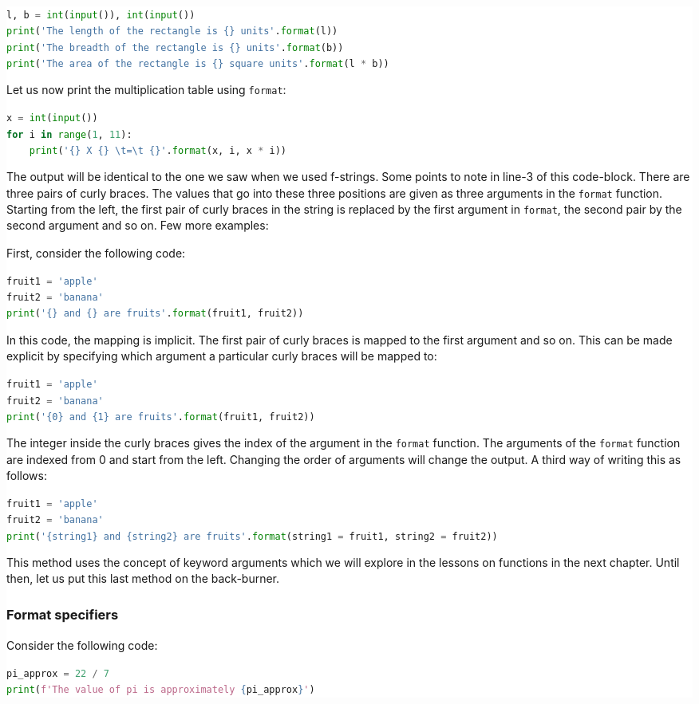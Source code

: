 ```python
l, b = int(input()), int(input())
print('The length of the rectangle is {} units'.format(l))
print('The breadth of the rectangle is {} units'.format(b))
print('The area of the rectangle is {} square units'.format(l * b))
```

Let us now print the multiplication table using `format`:

```python
x = int(input())
for i in range(1, 11):
    print('{} X {} \t=\t {}'.format(x, i, x * i))
```

The output will be identical to the one we saw when we used f-strings. Some points to note in line-3 of this code-block. There are three pairs of curly braces. The values that go into these three positions are given as three arguments in the `format` function. Starting from the left, the first pair of curly braces in the string is replaced by the first argument in `format`, the second pair by the second argument and so on. Few more examples:

First, consider the following code: 

```python
fruit1 = 'apple'
fruit2 = 'banana'
print('{} and {} are fruits'.format(fruit1, fruit2))
```

In this code, the mapping is implicit. The first pair of curly braces is mapped to the first argument and so on. This can be made explicit by specifying which argument a particular curly braces will be mapped to:

```python
fruit1 = 'apple'
fruit2 = 'banana'
print('{0} and {1} are fruits'.format(fruit1, fruit2))
```

The integer inside the curly braces gives the index of the argument in the `format` function. The arguments of the `format` function are indexed from 0 and start from the left. Changing the order of arguments will change the output. A third way of writing this as follows:

```python
fruit1 = 'apple'
fruit2 = 'banana'
print('{string1} and {string2} are fruits'.format(string1 = fruit1, string2 = fruit2))
```

This method uses the concept of keyword arguments which we will explore in the lessons on functions in the next chapter. Until then, let us put this last method on the back-burner.



### Format specifiers

Consider the following code:

```python
pi_approx = 22 / 7
print(f'The value of pi is approximately {pi_approx}')
```
